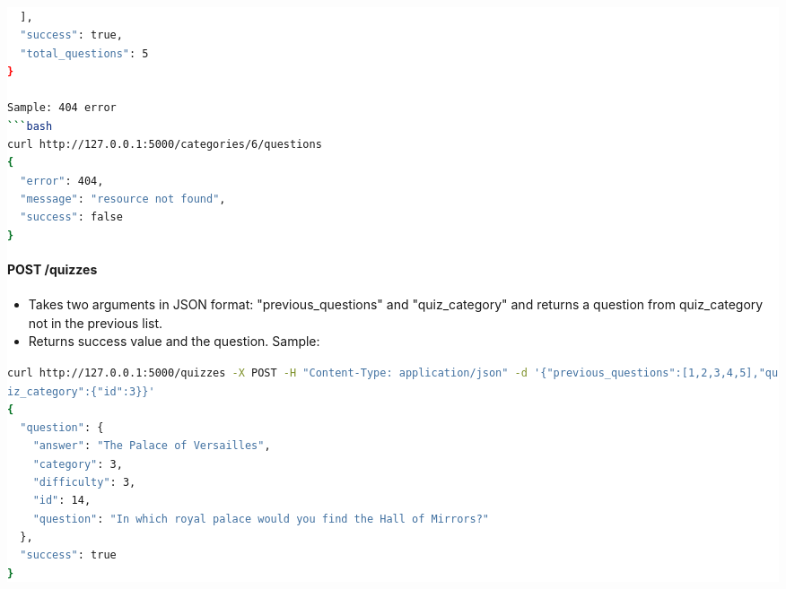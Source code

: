 ```bash
  ], 
  "success": true, 
  "total_questions": 5
}

Sample: 404 error
```bash
curl http://127.0.0.1:5000/categories/6/questions
{
  "error": 404, 
  "message": "resource not found", 
  "success": false
}
```

#### POST /quizzes

- Takes two arguments in JSON format: "previous_questions" and "quiz_category" and returns a question from quiz_category not in the previous list.
- Returns success value and the question.
Sample:
```bash
curl http://127.0.0.1:5000/quizzes -X POST -H "Content-Type: application/json" -d '{"previous_questions":[1,2,3,4,5],"quiz_category":{"id":3}}'
{
  "question": {
    "answer": "The Palace of Versailles", 
    "category": 3, 
    "difficulty": 3, 
    "id": 14, 
    "question": "In which royal palace would you find the Hall of Mirrors?"
  }, 
  "success": true
}

```
 
